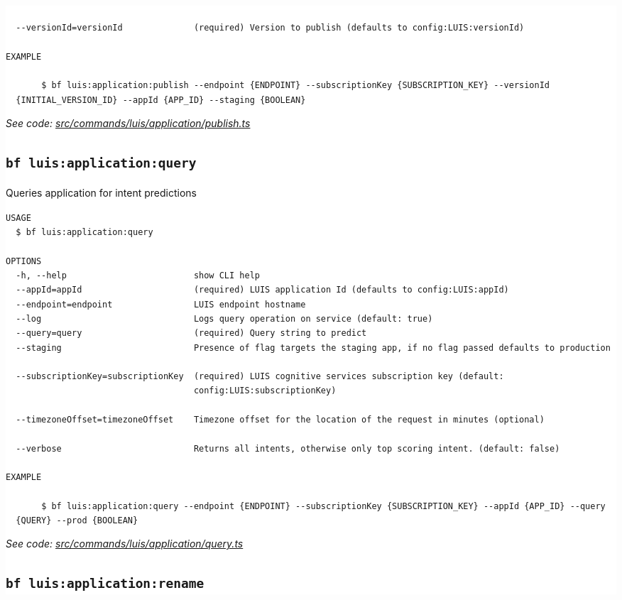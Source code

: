 ```

  --versionId=versionId              (required) Version to publish (defaults to config:LUIS:versionId)

EXAMPLE

       $ bf luis:application:publish --endpoint {ENDPOINT} --subscriptionKey {SUBSCRIPTION_KEY} --versionId 
  {INITIAL_VERSION_ID} --appId {APP_ID} --staging {BOOLEAN}
```

_See code: [src/commands/luis/application/publish.ts](https://github.com/microsoft/botframework-cli/tree/master/packages/luis/src/commands/luis/application/publish.ts)_

## `bf luis:application:query`

Queries application for intent predictions

```
USAGE
  $ bf luis:application:query

OPTIONS
  -h, --help                         show CLI help
  --appId=appId                      (required) LUIS application Id (defaults to config:LUIS:appId)
  --endpoint=endpoint                LUIS endpoint hostname
  --log                              Logs query operation on service (default: true)
  --query=query                      (required) Query string to predict
  --staging                          Presence of flag targets the staging app, if no flag passed defaults to production

  --subscriptionKey=subscriptionKey  (required) LUIS cognitive services subscription key (default:
                                     config:LUIS:subscriptionKey)

  --timezoneOffset=timezoneOffset    Timezone offset for the location of the request in minutes (optional)

  --verbose                          Returns all intents, otherwise only top scoring intent. (default: false)

EXAMPLE

       $ bf luis:application:query --endpoint {ENDPOINT} --subscriptionKey {SUBSCRIPTION_KEY} --appId {APP_ID} --query 
  {QUERY} --prod {BOOLEAN}
```

_See code: [src/commands/luis/application/query.ts](https://github.com/microsoft/botframework-cli/tree/master/packages/luis/src/commands/luis/application/query.ts)_

## `bf luis:application:rename`

